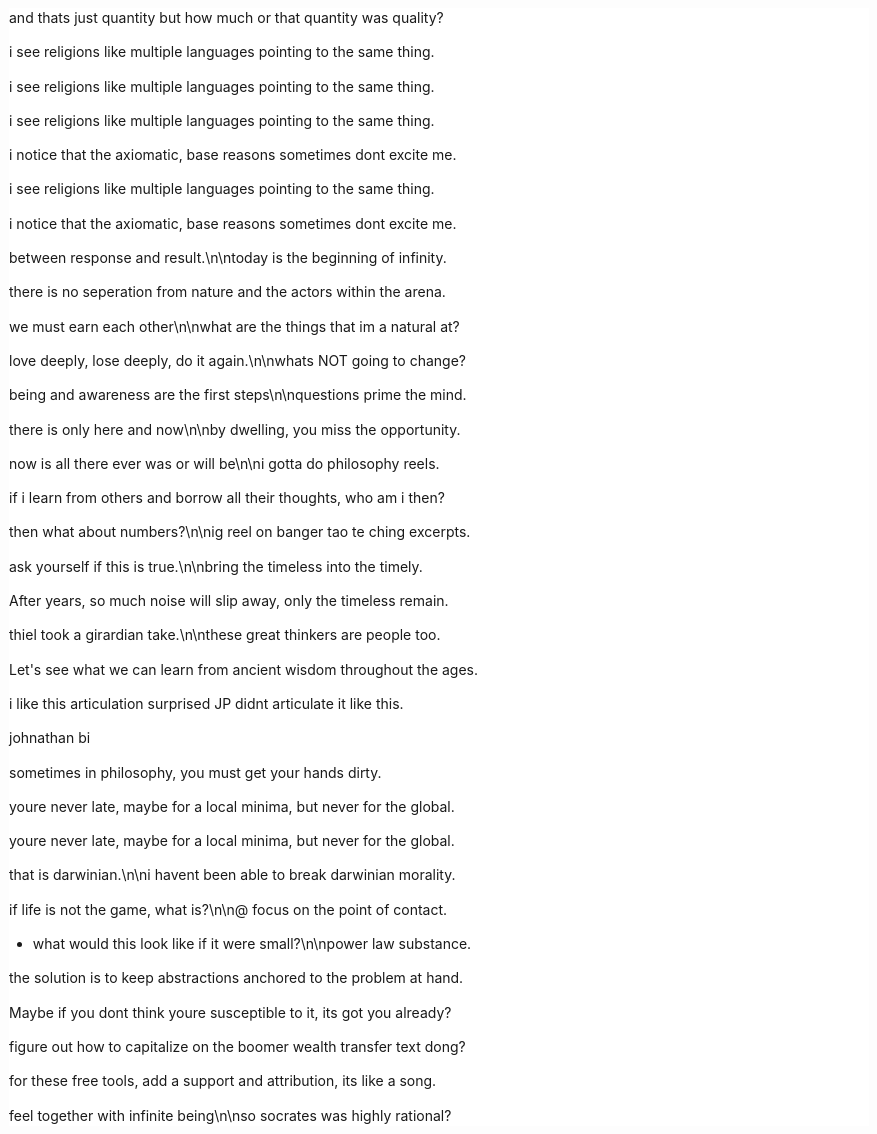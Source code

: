 and thats just quantity but how much or that quantity was quality?

i see religions like multiple languages pointing to the same thing.

i see religions like multiple languages pointing to the same thing.

i see religions like multiple languages pointing to the same thing.

i notice that the axiomatic, base reasons sometimes dont excite me.

i see religions like multiple languages pointing to the same thing.

i notice that the axiomatic, base reasons sometimes dont excite me.

between response and result.\n\ntoday is the beginning of infinity.

there is no seperation from nature and the actors within the arena.

we must earn each other\n\nwhat are the things that im a natural at?

love deeply, lose deeply, do it again.\n\nwhats NOT going to change?

being and awareness are the first steps\n\nquestions prime the mind.

there is only here and now\n\nby dwelling, you miss the opportunity.

now is all there ever was or will be\n\ni gotta do philosophy reels.

if i learn from others and borrow all their thoughts, who am i then?

then what about numbers?\n\nig reel on banger tao te ching excerpts.

ask yourself if this is true.\n\nbring the timeless into the timely.

After years, so much noise will slip away, only the timeless remain.

thiel took a girardian take.\n\nthese great thinkers are people too.

Let's see what we can learn from ancient wisdom throughout the ages.

i like this articulation surprised JP didnt articulate it like this.

johnathan bi

sometimes in philosophy, you must get your hands dirty.

youre never late, maybe for a local minima, but never for the global.

youre never late, maybe for a local minima, but never for the global.

that is darwinian.\n\ni havent been able to break darwinian morality.

if life is not the game, what is?\n\n@ focus on the point of contact.

- what would this look like if it were small?\n\npower law substance.

the solution is to keep abstractions anchored to the problem at hand.

Maybe if you dont think youre susceptible to it, its got you already?

figure out how to capitalize on the boomer wealth transfer text dong?

for these free tools, add a support and attribution, its like a song.

feel together with infinite being\n\nso socrates was highly rational?
